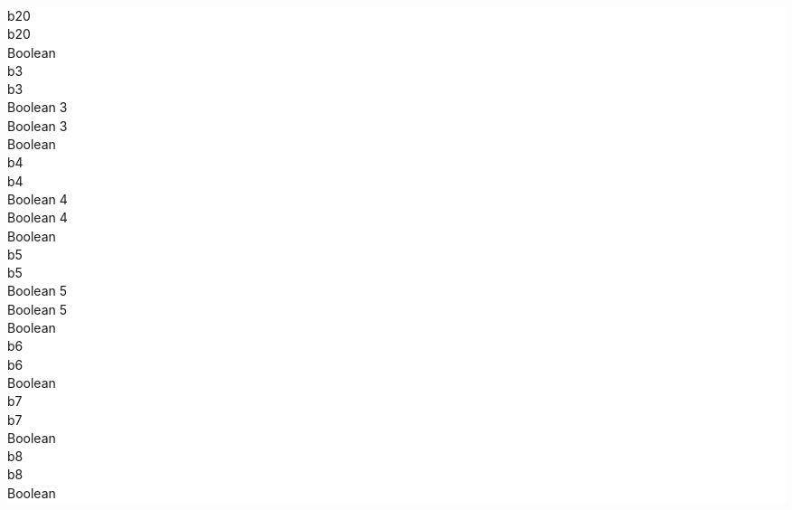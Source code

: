 </div>

<div class="row searchable" id="b20">
<div class="cell" data-label="Property">b20</div>
<div class="cell" data-label="Column">b20</div>
<div class="cell" data-label="Arabic"></div>
<div class="cell" data-label="English"></div>
<div class="cell" data-label="Type">Boolean</div>

</div>

<div class="row searchable" id="b3">
<div class="cell" data-label="Property">b3</div>
<div class="cell" data-label="Column">b3</div>
<div class="cell" data-label="Arabic">Boolean 3</div>
<div class="cell" data-label="English">Boolean 3</div>
<div class="cell" data-label="Type">Boolean</div>

</div>

<div class="row searchable" id="b4">
<div class="cell" data-label="Property">b4</div>
<div class="cell" data-label="Column">b4</div>
<div class="cell" data-label="Arabic">Boolean 4</div>
<div class="cell" data-label="English">Boolean 4</div>
<div class="cell" data-label="Type">Boolean</div>

</div>

<div class="row searchable" id="b5">
<div class="cell" data-label="Property">b5</div>
<div class="cell" data-label="Column">b5</div>
<div class="cell" data-label="Arabic">Boolean 5</div>
<div class="cell" data-label="English">Boolean 5</div>
<div class="cell" data-label="Type">Boolean</div>

</div>

<div class="row searchable" id="b6">
<div class="cell" data-label="Property">b6</div>
<div class="cell" data-label="Column">b6</div>
<div class="cell" data-label="Arabic"></div>
<div class="cell" data-label="English"></div>
<div class="cell" data-label="Type">Boolean</div>

</div>

<div class="row searchable" id="b7">
<div class="cell" data-label="Property">b7</div>
<div class="cell" data-label="Column">b7</div>
<div class="cell" data-label="Arabic"></div>
<div class="cell" data-label="English"></div>
<div class="cell" data-label="Type">Boolean</div>

</div>

<div class="row searchable" id="b8">
<div class="cell" data-label="Property">b8</div>
<div class="cell" data-label="Column">b8</div>
<div class="cell" data-label="Arabic"></div>
<div class="cell" data-label="English"></div>
<div class="cell" data-label="Type">Boolean</div>
